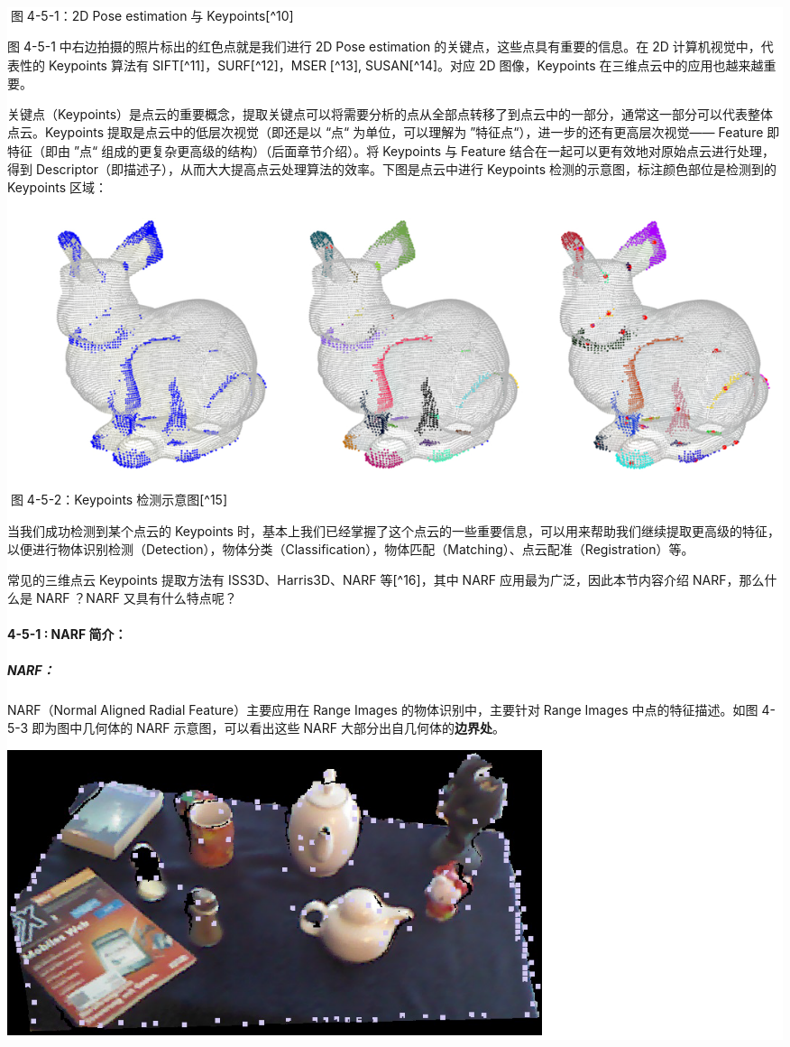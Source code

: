 ​                                                     图 4-5-1：2D Pose estimation 与 Keypoints[^10]

图 4-5-1 中右边拍摄的照片标出的红色点就是我们进行 2D Pose estimation 的关键点，这些点具有重要的信息。在 2D 计算机视觉中，代表性的 Keypoints 算法有 SIFT[^11]，SURF[^12]，MSER [^13], SUSAN[^14]。对应 2D 图像，Keypoints 在三维点云中的应用也越来越重要。

关键点（Keypoints）是点云的重要概念，提取关键点可以将需要分析的点从全部点转移了到点云中的一部分，通常这一部分可以代表整体点云。Keypoints 提取是点云中的低层次视觉（即还是以 “点“ 为单位，可以理解为 ”特征点“），进一步的还有更高层次视觉—— Feature 即特征（即由 ”点“ 组成的更复杂更高级的结构）（后面章节介绍）。将 Keypoints 与 Feature 结合在一起可以更有效地对原始点云进行处理，得到 Descriptor（即描述子），从而大大提高点云处理算法的效率。下图是点云中进行 Keypoints 检测的示意图，标注颜色部位是检测到的 Keypoints 区域：

![image-20200717174324395](./pics/64.png)

​                                                                图 4-5-2：Keypoints 检测示意图[^15]

当我们成功检测到某个点云的 Keypoints 时，基本上我们已经掌握了这个点云的一些重要信息，可以用来帮助我们继续提取更高级的特征，以便进行物体识别检测（Detection），物体分类（Classification），物体匹配（Matching）、点云配准（Registration）等。

常见的三维点云 Keypoints 提取方法有 ISS3D、Harris3D、NARF 等[^16]，其中 NARF 应用最为广泛，因此本节内容介绍 NARF，那么什么是 NARF ？NARF 又具有什么特点呢？



#### 4-5-1 : NARF 简介：

##### NARF：

NARF（Normal Aligned Radial Feature）主要应用在 Range Images 的物体识别中，主要针对 Range Images 中点的特征描述。如图 4-5-3 即为图中几何体的 NARF 示意图，可以看出这些 NARF 大部分出自几何体的**边界处**。

<img src="./pics/65.png" alt="image-20200528092826218" style="zoom:80%;" />
